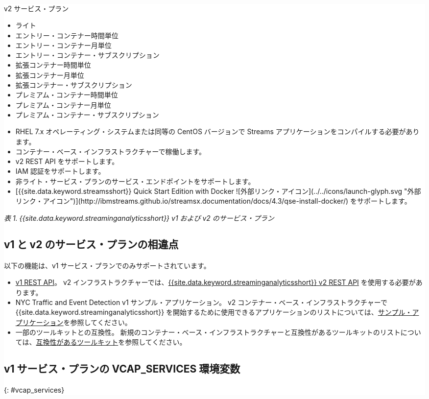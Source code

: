   </tr>
  <tr>
    <td>
    v2 サービス・プラン
    </td>
    <td>
      <ul>
        <li>ライト</li>
        <li>エントリー・コンテナー時間単位</li>
        <li>エントリー・コンテナー月単位</li>
        <li>エントリー・コンテナー・サブスクリプション</li>
        <li>拡張コンテナー時間単位</li>
        <li>拡張コンテナー月単位</li>
        <li>拡張コンテナー・サブスクリプション</li>
        <li>プレミアム・コンテナー時間単位</li>
        <li>プレミアム・コンテナー月単位</li>
        <li>プレミアム・コンテナー・サブスクリプション</li>
      </ul>
    </td>
    <td>
    <ul>
      <li>RHEL 7.x オペレーティング・システムまたは同等の CentOS バージョンで Streams アプリケーションをコンパイルする必要があります。</li>
      <li>コンテナー・ベース・インフラストラクチャーで稼働します。</li>
      <li>v2 REST API をサポートします。<br></li>
      <li>IAM 認証をサポートします。</li>
      <li>非ライト・サービス・プランのサービス・エンドポイントをサポートします。</li>
      <li>[{{site.data.keyword.streamsshort}} Quick Start Edition with Docker ![外部リンク・アイコン](../../icons/launch-glyph.svg "外部リンク・アイコン")](http://ibmstreams.github.io/streamsx.documentation/docs/4.3/qse-install-docker/) をサポートします。</li>
    </ul>
    </td>
  </tr>
</table>

*表 1. {{site.data.keyword.streaminganalyticsshort}} v1 および v2 のサービス・プラン*

## v1 と v2 のサービス・プランの相違点

以下の機能は、v1 サービス・プランでのみサポートされています。

* [v1 REST API](https://{DomainName}/apidocs/streaming-analytics-v1)。 v2 インフラストラクチャーでは、[{{site.data.keyword.streaminganalyticsshort}} v2 REST API](https://{DomainName}/apidocs/streaming-analytics-v2) を使用する必要があります。
* NYC Traffic and Event Detection v1 サンプル・アプリケーション。 v2 コンテナー・ベース・インフラストラクチャーで {{site.data.keyword.streaminganalyticsshort}} を開始するために使用できるアプリケーションのリストについては、[サンプル・アプリケーション](/docs/services/StreamingAnalytics?topic=StreamingAnalytics-starterapps)を参照してください。
* 一部のツールキットとの互換性。 新規のコンテナー・ベース・インフラストラクチャーと互換性があるツールキットのリストについては、[互換性があるツールキット](/docs/services/StreamingAnalytics?topic=StreamingAnalytics-compatible_toolkits)を参照してください。

## v1 サービス・プランの VCAP_SERVICES 環境変数
{: #vcap_services}
